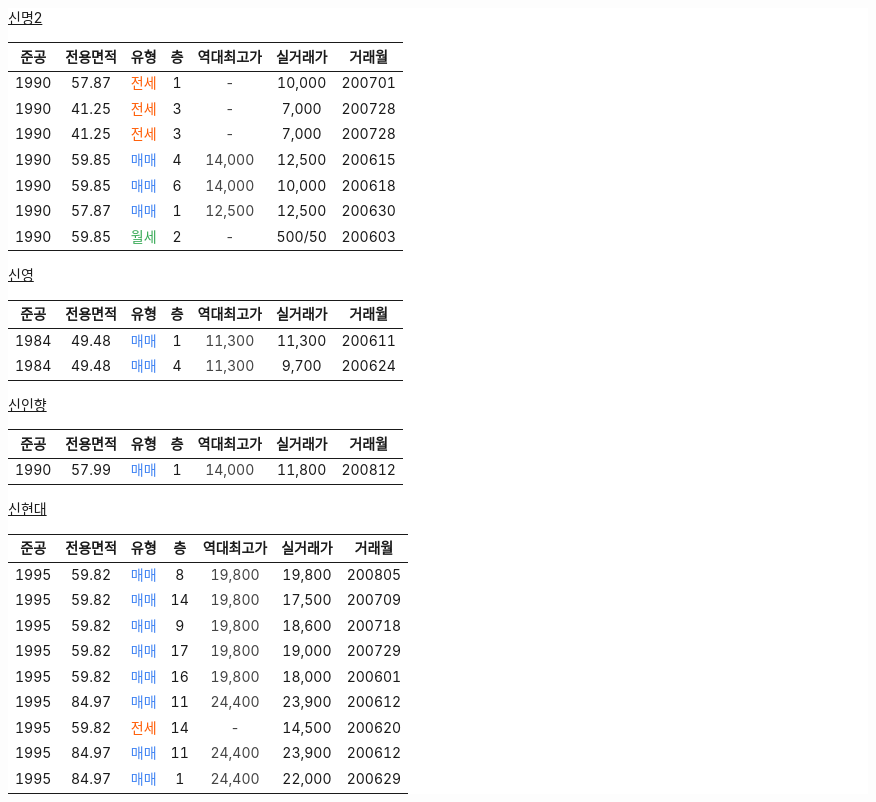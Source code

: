 [신명2](https://search.naver.com/search.naver?query=%EC%9D%B8%EC%B2%9C%EA%B4%91%EC%97%AD%EC%8B%9C+%EC%84%9C%EA%B5%AC+%EA%B0%80%EC%A2%8C%EB%8F%99+%EC%8B%A0%EB%AA%852)

|준공|전용면적|유형|층|역대최고가|실거래가|거래월|
|:---:|:---:|:---:|:---:|:---:|:---:|:---:|
|1990|57.87|<span style="color:#ff5a00">전세</span>|1|<span style="color:#444444">-</span>|10,000|200701|
|1990|41.25|<span style="color:#ff5a00">전세</span>|3|<span style="color:#444444">-</span>|7,000|200728|
|1990|41.25|<span style="color:#ff5a00">전세</span>|3|<span style="color:#444444">-</span>|7,000|200728|
|1990|59.85|<span style="color:#4285f3">매매</span>|4|<span style="color:#444444">14,000</span>|12,500|200615|
|1990|59.85|<span style="color:#4285f3">매매</span>|6|<span style="color:#444444">14,000</span>|10,000|200618|
|1990|57.87|<span style="color:#4285f3">매매</span>|1|<span style="color:#444444">12,500</span>|12,500|200630|
|1990|59.85|<span style="color:#34a853">월세</span>|2|<span style="color:#444444">-</span>|500/50|200603|

[신영](https://search.naver.com/search.naver?query=%EC%9D%B8%EC%B2%9C%EA%B4%91%EC%97%AD%EC%8B%9C+%EC%84%9C%EA%B5%AC+%EA%B0%80%EC%A2%8C%EB%8F%99+%EC%8B%A0%EC%98%81)

|준공|전용면적|유형|층|역대최고가|실거래가|거래월|
|:---:|:---:|:---:|:---:|:---:|:---:|:---:|
|1984|49.48|<span style="color:#4285f3">매매</span>|1|<span style="color:#444444">11,300</span>|11,300|200611|
|1984|49.48|<span style="color:#4285f3">매매</span>|4|<span style="color:#444444">11,300</span>|9,700|200624|

[신인향](https://search.naver.com/search.naver?query=%EC%9D%B8%EC%B2%9C%EA%B4%91%EC%97%AD%EC%8B%9C+%EC%84%9C%EA%B5%AC+%EA%B0%80%EC%A2%8C%EB%8F%99+%EC%8B%A0%EC%9D%B8%ED%96%A5)

|준공|전용면적|유형|층|역대최고가|실거래가|거래월|
|:---:|:---:|:---:|:---:|:---:|:---:|:---:|
|1990|57.99|<span style="color:#4285f3">매매</span>|1|<span style="color:#444444">14,000</span>|11,800|200812|

[신현대](https://search.naver.com/search.naver?query=%EC%9D%B8%EC%B2%9C%EA%B4%91%EC%97%AD%EC%8B%9C+%EC%84%9C%EA%B5%AC+%EA%B0%80%EC%A2%8C%EB%8F%99+%EC%8B%A0%ED%98%84%EB%8C%80)

|준공|전용면적|유형|층|역대최고가|실거래가|거래월|
|:---:|:---:|:---:|:---:|:---:|:---:|:---:|
|1995|59.82|<span style="color:#4285f3">매매</span>|8|<span style="color:#444444">19,800</span>|19,800|200805|
|1995|59.82|<span style="color:#4285f3">매매</span>|14|<span style="color:#444444">19,800</span>|17,500|200709|
|1995|59.82|<span style="color:#4285f3">매매</span>|9|<span style="color:#444444">19,800</span>|18,600|200718|
|1995|59.82|<span style="color:#4285f3">매매</span>|17|<span style="color:#444444">19,800</span>|19,000|200729|
|1995|59.82|<span style="color:#4285f3">매매</span>|16|<span style="color:#444444">19,800</span>|18,000|200601|
|1995|84.97|<span style="color:#4285f3">매매</span>|11|<span style="color:#444444">24,400</span>|23,900|200612|
|1995|59.82|<span style="color:#ff5a00">전세</span>|14|<span style="color:#444444">-</span>|14,500|200620|
|1995|84.97|<span style="color:#4285f3">매매</span>|11|<span style="color:#444444">24,400</span>|23,900|200612|
|1995|84.97|<span style="color:#4285f3">매매</span>|1|<span style="color:#444444">24,400</span>|22,000|200629|
